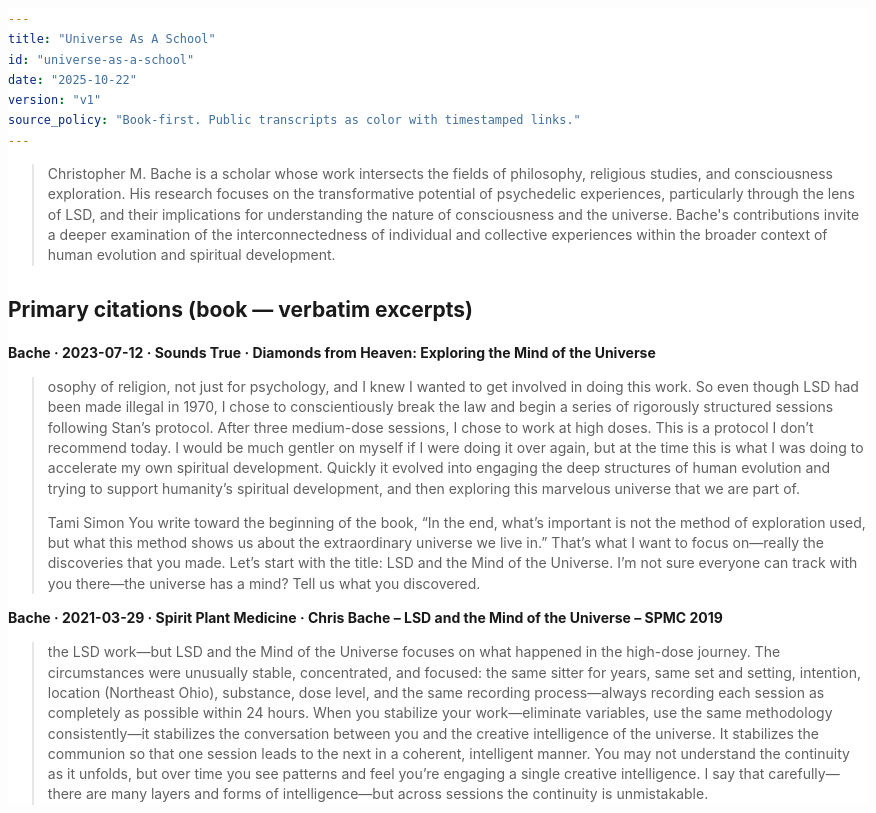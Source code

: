 ```yaml
---
title: "Universe As A School"
id: "universe-as-a-school"
date: "2025-10-22"
version: "v1"
source_policy: "Book-first. Public transcripts as color with timestamped links."
---
```



> Christopher M. Bache is a scholar whose work intersects the fields of philosophy, religious studies, and consciousness exploration. His research focuses on the transformative potential of psychedelic experiences, particularly through the lens of LSD, and their implications for understanding the nature of consciousness and the universe. Bache's contributions invite a deeper examination of the interconnectedness of individual and collective experiences within the broader context of human evolution and spiritual development.

## Primary citations (book — verbatim excerpts)

**Bache · 2023-07-12 · Sounds True · Diamonds from Heaven: Exploring the Mind of the Universe**

> osophy of religion, not just for psychology, and I knew I wanted to get involved in doing this work.
> So even though LSD had been made illegal in 1970, I chose to conscientiously break the law and begin a series of rigorously structured sessions following Stan’s protocol. After three medium-dose sessions, I chose to work at high doses. This is a protocol I don’t recommend today. I would be much gentler on myself if I were doing it over again, but at the time this is what I was doing to accelerate my own spiritual development. Quickly it evolved into engaging the deep structures of human evolution and trying to support humanity’s spiritual development, and then exploring this marvelous universe that we are part of.
> 
> Tami Simon
> You write toward the beginning of the book, “In the end, what’s important is not the method of exploration used, but what this method shows us about the extraordinary universe we live in.” That’s what I want to focus on—really the discoveries that you made. Let’s start with the title: LSD and the Mind of the Universe. I’m not sure everyone can track with you there—the universe has a mind? Tell us what you discovered.

**Bache · 2021-03-29 · Spirit Plant Medicine · Chris Bache – LSD and the Mind of the Universe – SPMC 2019**

> the LSD work—but LSD and the Mind of the Universe focuses on what happened in the high-dose journey.
> The circumstances were unusually stable, concentrated, and focused: the same sitter for years, same set and setting, intention, location (Northeast Ohio), substance, dose level, and the same recording process—always recording each session as completely as possible within 24 hours. When you stabilize your work—eliminate variables, use the same methodology consistently—it stabilizes the conversation between you and the creative intelligence of the universe. It stabilizes the communion so that one session leads to the next in a coherent, intelligent manner. You may not understand the continuity as it unfolds, but over time you see patterns and feel you’re engaging a single creative intelligence. I say that carefully—there are many layers and forms of intelligence—but across sessions the continuity is unmistakable.
